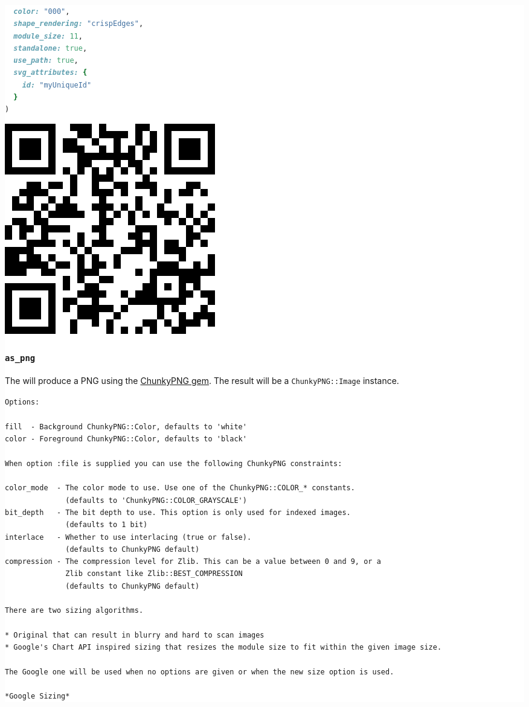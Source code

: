 ```ruby
  color: "000",
  shape_rendering: "crispEdges",
  module_size: 11,
  standalone: true,
  use_path: true,
  svg_attributes: {
    id: "myUniqueId"
  }
)
```

![QR code with github url](./images/github-qrcode.svg)

### `as_png`

The will produce a PNG using the [ChunkyPNG gem](https://github.com/wvanbergen/chunky_png). The result will be a `ChunkyPNG::Image` instance.

```
Options:

fill  - Background ChunkyPNG::Color, defaults to 'white'
color - Foreground ChunkyPNG::Color, defaults to 'black'

When option :file is supplied you can use the following ChunkyPNG constraints:

color_mode  - The color mode to use. Use one of the ChunkyPNG::COLOR_* constants.
              (defaults to 'ChunkyPNG::COLOR_GRAYSCALE')
bit_depth   - The bit depth to use. This option is only used for indexed images.
              (defaults to 1 bit)
interlace   - Whether to use interlacing (true or false).
              (defaults to ChunkyPNG default)
compression - The compression level for Zlib. This can be a value between 0 and 9, or a
              Zlib constant like Zlib::BEST_COMPRESSION
              (defaults to ChunkyPNG default)

There are two sizing algorithms.

* Original that can result in blurry and hard to scan images
* Google's Chart API inspired sizing that resizes the module size to fit within the given image size.

The Google one will be used when no options are given or when the new size option is used.

*Google Sizing*

```
